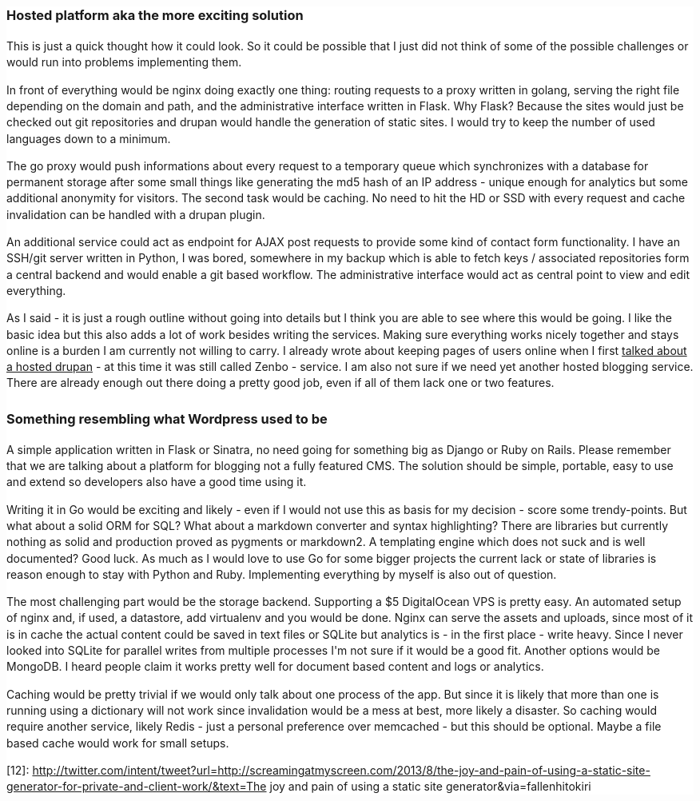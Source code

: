 ### Hosted platform aka the more exciting solution
This is just a quick thought how it could look. So it could be possible that I just did not think of some of the possible challenges or would run into problems implementing them.

In front of everything would be nginx doing exactly one thing: routing requests to a proxy written in golang, serving the right file depending on the domain and path, and the administrative interface written in Flask. Why Flask? Because the sites would just be checked out git repositories and drupan would handle the generation of static sites. I would try to keep the number of used languages down to a minimum.

The go proxy would push informations about every request to a temporary queue which synchronizes with a database for permanent storage after some small things like generating the md5 hash of an IP address - unique enough for analytics but some additional anonymity for visitors. The second task would be caching. No need to hit the HD or SSD with every request and cache invalidation can be handled with a drupan plugin.

An additional service could act as endpoint for AJAX post requests to provide some kind of contact form functionality. I have an SSH/git server written in Python, I was bored, somewhere in my backup which is able to fetch keys / associated repositories form a central backend and would enable a git based workflow. The administrative interface would act as central point to view and edit everything.

As I said - it is just a rough outline without going into details but I think you are able to see where this would be going. I like the basic idea but this also adds a lot of work besides writing the services. Making sure everything works nicely together and stays online is a burden I am currently not willing to carry. I already wrote about keeping pages of users online when I first [talked about a hosted drupan][8] - at this time it was still called Zenbo - service. I am also not sure if we need yet another hosted blogging service. There are already enough out there doing a pretty good job, even if all of them lack one or two features.

### Something resembling what Wordpress used to be
A simple application written in Flask or Sinatra, no need going for something big as Django or Ruby on Rails. Please remember that we are talking about a platform for blogging not a fully featured CMS. The solution should be simple, portable, easy to use and extend so developers also have a good time using it.

Writing it in Go would be exciting and likely - even if I would not use this as basis for my decision - score some trendy-points. But what about a solid ORM for SQL? What about a markdown converter and syntax highlighting? There are libraries but currently nothing as solid  and production proved as pygments or markdown2. A templating engine which does not suck and is well documented? Good luck. As much as I would love to use Go for some bigger projects the current lack or state of libraries is reason enough to stay with Python and Ruby. Implementing everything by myself is also out of question.

The most challenging part would be the storage backend. Supporting a $5 DigitalOcean VPS is pretty easy. An automated setup of nginx and, if used, a datastore, add virtualenv and you would be done. Nginx can serve the assets and uploads, since most of it is in cache the actual content could be saved in text files or SQLite but analytics is - in the first place - write heavy. Since I never looked into SQLite for parallel writes from multiple processes I'm not sure if it would be a good fit. Another options would be MongoDB. I heard people claim it works pretty well for document based content and logs or analytics.

Caching would be pretty trivial if we would only talk about one process of the app. But since it is likely that more than one is running using a dictionary will not work since invalidation would be a mess at best, more likely a disaster. So caching would require another service, likely Redis - just a personal preference over memcached - but this should be optional. Maybe a file based cache would work for small setups.


[1]: http://screamingatmyscreen.com/2011/12/and-here-comes-zenbo/
[2]: https://github.com/fallenhitokiri/drupan
[3]: http://tom.preston-werner.com/2008/11/17/blogging-like-a-hacker.html
[4]: http://paulstamatiou.com/how-to-wordpress-to-jekyll
[5]: https://github.com/mojombo/jekyll
[6]: https://news.ycombinator.com/item?id=4853912
[7]: http://tryghost.org
[8]: http://screamingatmyscreen.com/2012/10/zenbo-zenbo-as-a-service-and-pricing/
[9]: https://github.com/fallenhitokiri/drupan/issues/14
[10]: mailto:timo@screamingatmyscreen.com
[11]: https://news.ycombinator.com/item?id=6233059
[12]: http://twitter.com/intent/tweet?url=http://screamingatmyscreen.com/2013/8/the-joy-and-pain-of-using-a-static-site-generator-for-private-and-client-work/&text=The joy and pain of using a static site generator&via=fallenhitokiri